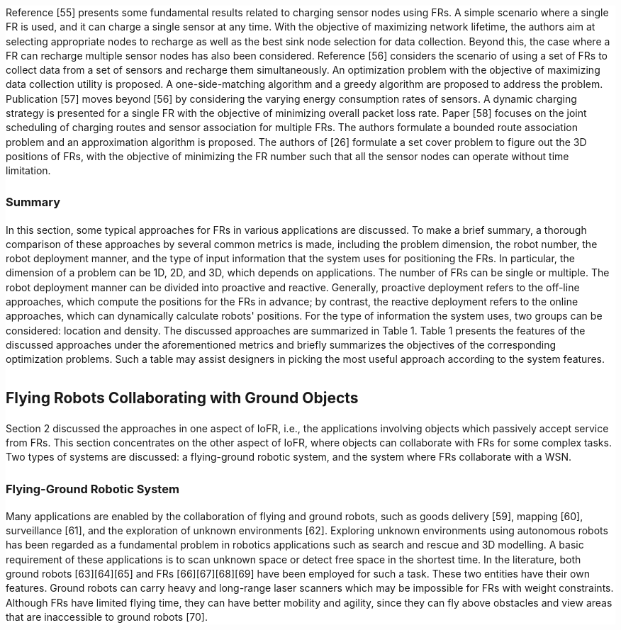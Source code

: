 Reference [55] presents some fundamental results related to charging sensor nodes using FRs. A simple scenario where a single FR is used, and it can charge a single sensor at any time. With the objective of maximizing network lifetime, the authors aim at selecting appropriate nodes to recharge as well as the best sink node selection for data collection. Beyond this, the case where a FR can recharge multiple sensor nodes has also been considered. Reference [56] considers the scenario of using a set of FRs to collect data from a set of sensors and recharge them simultaneously. An optimization problem with the objective of maximizing data collection utility is proposed. A one-side-matching algorithm and a greedy algorithm are proposed to address the problem. Publication [57] moves beyond [56] by considering the varying energy consumption rates of sensors. A dynamic charging strategy is presented for a single FR with the objective of minimizing overall packet loss rate. Paper [58] focuses on the joint scheduling of charging routes and sensor association for multiple FRs. The authors formulate a bounded route association problem and an approximation algorithm is proposed. The authors of [26] formulate a set cover problem to figure out the 3D positions of FRs, with the objective of minimizing the FR number such that all the sensor nodes can operate without time limitation.


### Summary

In this section, some typical approaches for FRs in various applications are discussed. To make a brief summary, a thorough comparison of these approaches by several common metrics is made, including the problem dimension, the robot number, the robot deployment manner, and the type of input information that the system uses for positioning the FRs. In particular, the dimension of a problem can be 1D, 2D, and 3D, which depends on applications. The number of FRs can be single or multiple. The robot deployment manner can be divided into proactive and reactive. Generally, proactive deployment refers to the off-line approaches, which compute the positions for the FRs in advance; by contrast, the reactive deployment refers to the online approaches, which can dynamically calculate robots' positions. For the type of information the system uses, two groups can be considered: location and density. The discussed approaches are summarized in Table 1. Table 1 presents the features of the discussed approaches under the aforementioned metrics and briefly summarizes the objectives of the corresponding optimization problems. Such a table may assist designers in picking the most useful approach according to the system features. 


## Flying Robots Collaborating with Ground Objects

Section 2 discussed the approaches in one aspect of IoFR, i.e., the applications involving objects which passively accept service from FRs. This section concentrates on the other aspect of IoFR, where objects can collaborate with FRs for some complex tasks. Two types of systems are discussed: a flying-ground robotic system, and the system where FRs collaborate with a WSN.


### Flying-Ground Robotic System

Many applications are enabled by the collaboration of flying and ground robots, such as goods delivery [59], mapping [60], surveillance [61], and the exploration of unknown environments [62]. Exploring unknown environments using autonomous robots has been regarded as a fundamental problem in robotics applications such as search and rescue and 3D modelling. A basic requirement of these applications is to scan unknown space or detect free space in the shortest time. In the literature, both ground robots [63][64][65] and FRs [66][67][68][69] have been employed for such a task. These two entities have their own features. Ground robots can carry heavy and long-range laser scanners which may be impossible for FRs with weight constraints. Although FRs have limited flying time, they can have better mobility and agility, since they can fly above obstacles and view areas that are inaccessible to ground robots [70].
